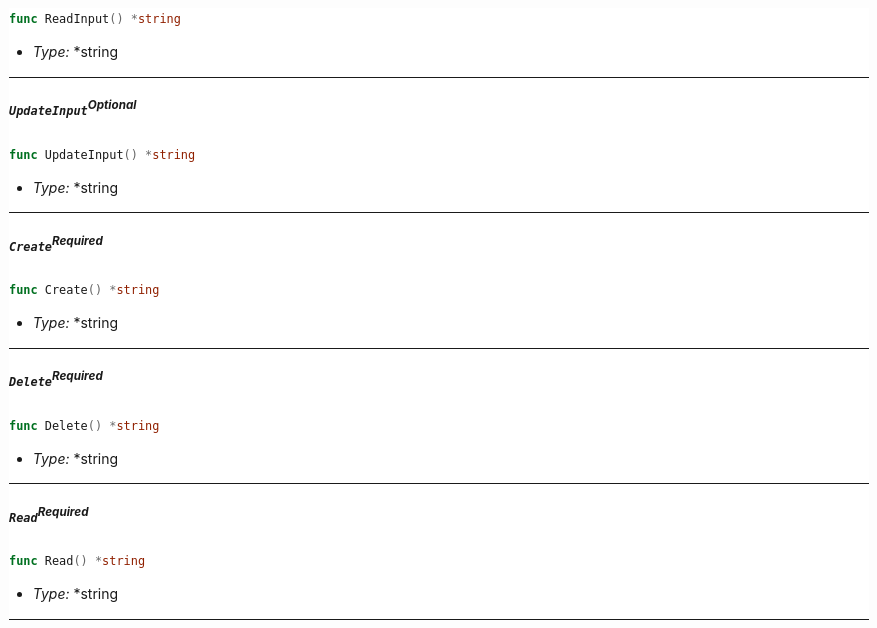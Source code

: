 ```go
func ReadInput() *string
```

- *Type:* *string

---

##### `UpdateInput`<sup>Optional</sup> <a name="UpdateInput" id="@cdktf/provider-azurerm.systemCenterVirtualMachineManagerServer.SystemCenterVirtualMachineManagerServerTimeoutsOutputReference.property.updateInput"></a>

```go
func UpdateInput() *string
```

- *Type:* *string

---

##### `Create`<sup>Required</sup> <a name="Create" id="@cdktf/provider-azurerm.systemCenterVirtualMachineManagerServer.SystemCenterVirtualMachineManagerServerTimeoutsOutputReference.property.create"></a>

```go
func Create() *string
```

- *Type:* *string

---

##### `Delete`<sup>Required</sup> <a name="Delete" id="@cdktf/provider-azurerm.systemCenterVirtualMachineManagerServer.SystemCenterVirtualMachineManagerServerTimeoutsOutputReference.property.delete"></a>

```go
func Delete() *string
```

- *Type:* *string

---

##### `Read`<sup>Required</sup> <a name="Read" id="@cdktf/provider-azurerm.systemCenterVirtualMachineManagerServer.SystemCenterVirtualMachineManagerServerTimeoutsOutputReference.property.read"></a>

```go
func Read() *string
```

- *Type:* *string

---
